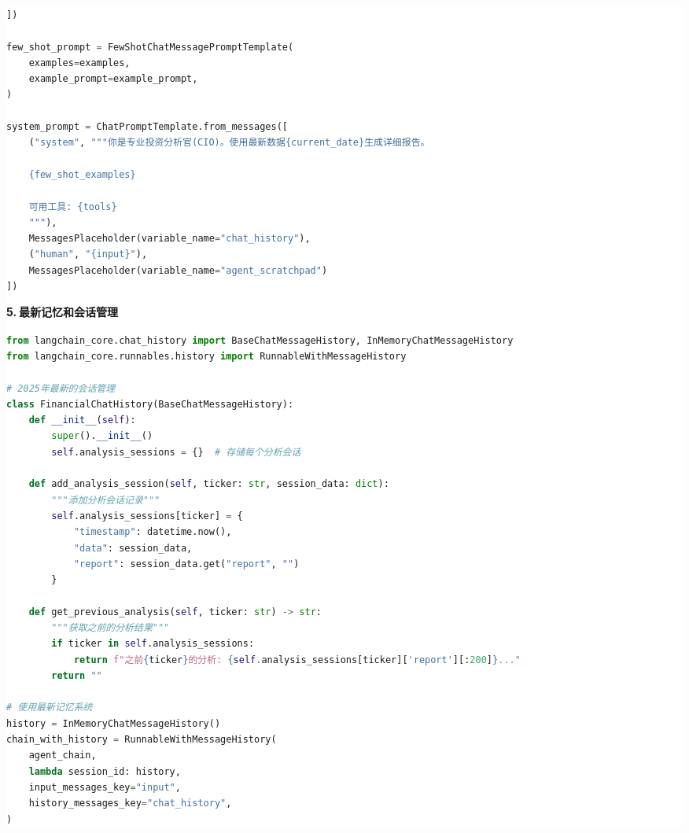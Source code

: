 ```python
])

few_shot_prompt = FewShotChatMessagePromptTemplate(
    examples=examples,
    example_prompt=example_prompt,
)

system_prompt = ChatPromptTemplate.from_messages([
    ("system", """你是专业投资分析官(CIO)。使用最新数据{current_date}生成详细报告。

    {few_shot_examples}

    可用工具: {tools}
    """),
    MessagesPlaceholder(variable_name="chat_history"),
    ("human", "{input}"),
    MessagesPlaceholder(variable_name="agent_scratchpad")
])
```

**5. 最新记忆和会话管理**
```python
from langchain_core.chat_history import BaseChatMessageHistory, InMemoryChatMessageHistory
from langchain_core.runnables.history import RunnableWithMessageHistory

# 2025年最新的会话管理
class FinancialChatHistory(BaseChatMessageHistory):
    def __init__(self):
        super().__init__()
        self.analysis_sessions = {}  # 存储每个分析会话

    def add_analysis_session(self, ticker: str, session_data: dict):
        """添加分析会话记录"""
        self.analysis_sessions[ticker] = {
            "timestamp": datetime.now(),
            "data": session_data,
            "report": session_data.get("report", "")
        }

    def get_previous_analysis(self, ticker: str) -> str:
        """获取之前的分析结果"""
        if ticker in self.analysis_sessions:
            return f"之前{ticker}的分析: {self.analysis_sessions[ticker]['report'][:200]}..."
        return ""

# 使用最新记忆系统
history = InMemoryChatMessageHistory()
chain_with_history = RunnableWithMessageHistory(
    agent_chain,
    lambda session_id: history,
    input_messages_key="input",
    history_messages_key="chat_history",
)
```
